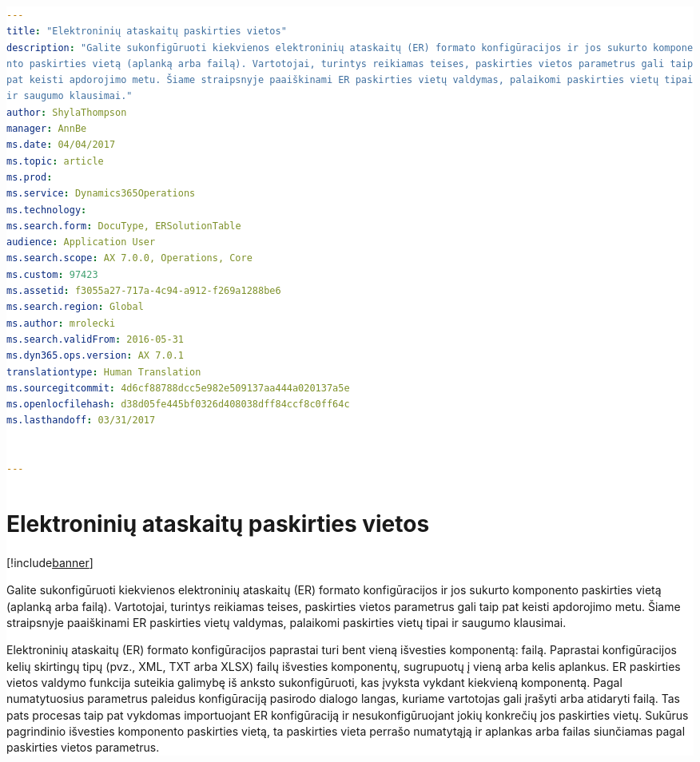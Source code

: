 ```yaml
---
title: "Elektroninių ataskaitų paskirties vietos"
description: "Galite sukonfigūruoti kiekvienos elektroninių ataskaitų (ER) formato konfigūracijos ir jos sukurto komponento paskirties vietą (aplanką arba failą). Vartotojai, turintys reikiamas teises, paskirties vietos parametrus gali taip pat keisti apdorojimo metu. Šiame straipsnyje paaiškinami ER paskirties vietų valdymas, palaikomi paskirties vietų tipai ir saugumo klausimai."
author: ShylaThompson
manager: AnnBe
ms.date: 04/04/2017
ms.topic: article
ms.prod: 
ms.service: Dynamics365Operations
ms.technology: 
ms.search.form: DocuType, ERSolutionTable
audience: Application User
ms.search.scope: AX 7.0.0, Operations, Core
ms.custom: 97423
ms.assetid: f3055a27-717a-4c94-a912-f269a1288be6
ms.search.region: Global
ms.author: mrolecki
ms.search.validFrom: 2016-05-31
ms.dyn365.ops.version: AX 7.0.1
translationtype: Human Translation
ms.sourcegitcommit: 4d6cf88788dcc5e982e509137aa444a020137a5e
ms.openlocfilehash: d38d05fe445bf0326d408038dff84ccf8c0ff64c
ms.lasthandoff: 03/31/2017


---
```


# <a name="electronic-reporting-destinations"></a>Elektroninių ataskaitų paskirties vietos

[!include[banner](../includes/banner.md)]


Galite sukonfigūruoti kiekvienos elektroninių ataskaitų (ER) formato konfigūracijos ir jos sukurto komponento paskirties vietą (aplanką arba failą). Vartotojai, turintys reikiamas teises, paskirties vietos parametrus gali taip pat keisti apdorojimo metu. Šiame straipsnyje paaiškinami ER paskirties vietų valdymas, palaikomi paskirties vietų tipai ir saugumo klausimai.

Elektroninių ataskaitų (ER) formato konfigūracijos paprastai turi bent vieną išvesties komponentą: failą. Paprastai konfigūracijos kelių skirtingų tipų (pvz., XML, TXT arba XLSX) failų išvesties komponentų, sugrupuotų į vieną arba kelis aplankus. ER paskirties vietos valdymo funkcija suteikia galimybę iš anksto sukonfigūruoti, kas įvyksta vykdant kiekvieną komponentą. Pagal numatytuosius parametrus paleidus konfigūraciją pasirodo dialogo langas, kuriame vartotojas gali įrašyti arba atidaryti failą. Tas pats procesas taip pat vykdomas importuojant ER konfigūraciją ir nesukonfigūruojant jokių konkrečių jos paskirties vietų. Sukūrus pagrindinio išvesties komponento paskirties vietą, ta paskirties vieta perrašo numatytąją ir aplankas arba failas siunčiamas pagal paskirties vietos parametrus.
